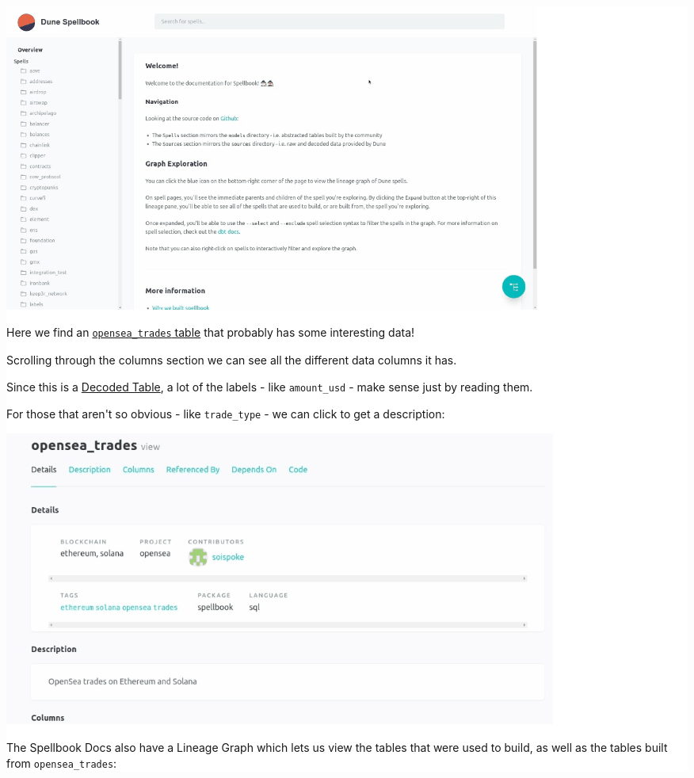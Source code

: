 ![opensea spellbook docs search](images/query-quick-start/opensea-spellbook-docs-search.gif)

Here we find an [`opensea_trades` table](https://dune.com/spellbook#!/model/model.spellbook.opensea_trades) that probably has some interesting data!

Scrolling through the columns section we can see all the different data columns it has.

Since this is a [Decoded Table](../tables/decoded/index.md), a lot of the labels - like `amount_usd` - make sense just by reading them.

For those that aren't so obvious - like `trade_type` - we can click to get a description:

![searching spellbook docs columns](images/query-quick-start/searching-spellbook-docs-columns.gif)

The Spellbook Docs also have a Lineage Graph which lets us view the tables that were used to build, as well as the tables built from `opensea_trades`:
